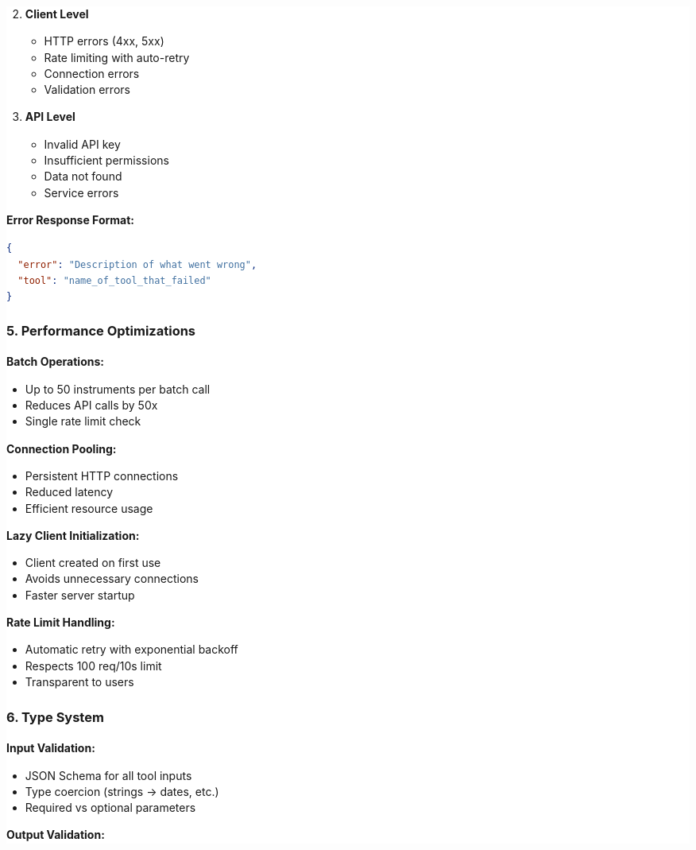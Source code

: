 2. **Client Level**

   - HTTP errors (4xx, 5xx)
   - Rate limiting with auto-retry
   - Connection errors
   - Validation errors

3. **API Level**
   - Invalid API key
   - Insufficient permissions
   - Data not found
   - Service errors

**Error Response Format:**

```json
{
  "error": "Description of what went wrong",
  "tool": "name_of_tool_that_failed"
}
```

### 5. Performance Optimizations

**Batch Operations:**

- Up to 50 instruments per batch call
- Reduces API calls by 50x
- Single rate limit check

**Connection Pooling:**

- Persistent HTTP connections
- Reduced latency
- Efficient resource usage

**Lazy Client Initialization:**

- Client created on first use
- Avoids unnecessary connections
- Faster server startup

**Rate Limit Handling:**

- Automatic retry with exponential backoff
- Respects 100 req/10s limit
- Transparent to users

### 6. Type System

**Input Validation:**

- JSON Schema for all tool inputs
- Type coercion (strings → dates, etc.)
- Required vs optional parameters

**Output Validation:**
